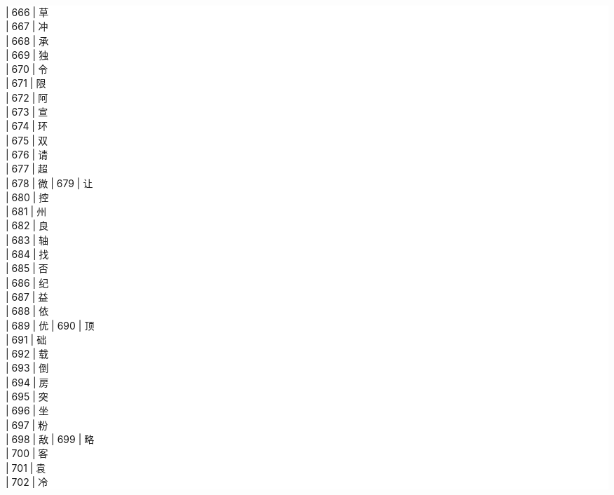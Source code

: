 | 666   | 草  
| 667   | 冲  
| 668   | 承  
| 669   | 独  
| 670   | 令  
| 671   | 限  
| 672   | 阿  
| 673   | 宣  
| 674   | 环  
| 675   | 双  
| 676   | 请  
| 677   | 超  
| 678   | 微 
| 679   | 让  
| 680   | 控  
| 681   | 州  
| 682   | 良  
| 683   | 轴  
| 684   | 找  
| 685   | 否  
| 686   | 纪  
| 687   | 益  
| 688   | 依  
| 689   | 优 
| 690   | 顶  
| 691   | 础  
| 692   | 载  
| 693   | 倒  
| 694   | 房  
| 695   | 突  
| 696   | 坐  
| 697   | 粉  
| 698   | 敌
| 699   | 略  
| 700   | 客  
| 701   | 袁  
| 702   | 冷  